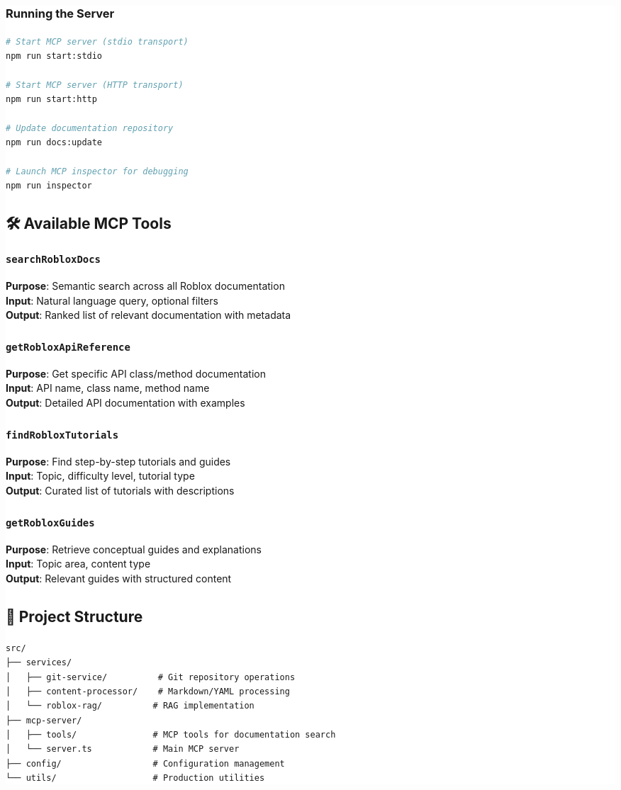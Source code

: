### Running the Server

```bash
# Start MCP server (stdio transport)
npm run start:stdio

# Start MCP server (HTTP transport)
npm run start:http

# Update documentation repository
npm run docs:update

# Launch MCP inspector for debugging
npm run inspector
```

## 🛠️ Available MCP Tools

### `searchRobloxDocs`

**Purpose**: Semantic search across all Roblox documentation  
**Input**: Natural language query, optional filters  
**Output**: Ranked list of relevant documentation with metadata

### `getRobloxApiReference`

**Purpose**: Get specific API class/method documentation  
**Input**: API name, class name, method name  
**Output**: Detailed API documentation with examples

### `findRobloxTutorials`

**Purpose**: Find step-by-step tutorials and guides  
**Input**: Topic, difficulty level, tutorial type  
**Output**: Curated list of tutorials with descriptions

### `getRobloxGuides`

**Purpose**: Retrieve conceptual guides and explanations  
**Input**: Topic area, content type  
**Output**: Relevant guides with structured content

## 📁 Project Structure

```
src/
├── services/
│   ├── git-service/          # Git repository operations
│   ├── content-processor/    # Markdown/YAML processing
│   └── roblox-rag/          # RAG implementation
├── mcp-server/
│   ├── tools/               # MCP tools for documentation search
│   └── server.ts            # Main MCP server
├── config/                  # Configuration management
└── utils/                   # Production utilities
```
